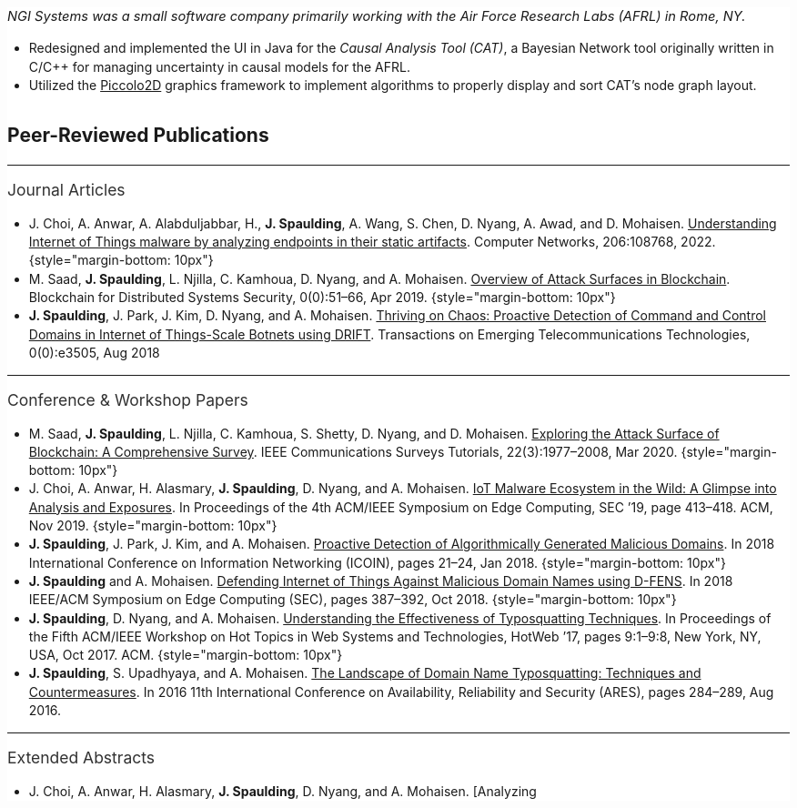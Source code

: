 <span style="font-size:11pt">_NGI Systems was a small software company primarily working with the Air Force Research Labs (AFRL) in Rome, NY._</span>
* Redesigned and implemented the UI in Java for the _Causal Analysis Tool (CAT)_, a Bayesian Network tool originally written in C/C++ for managing uncertainty in causal models for the AFRL.
* Utilized the [Piccolo2D](https://piccolo2d.github.io/) graphics framework to implement algorithms to properly display and sort CAT’s node graph layout.

## Peer-Reviewed Publications
---
<span style="color: #313131;font-weight: 400;font-size:1.25rem">Journal Articles</span>
* J. Choi, A. Anwar, A. Alabduljabbar, H., **J. Spaulding**, A. Wang, S. Chen, D. Nyang,
  A. Awad, and D. Mohaisen. [Understanding Internet of Things malware by analyzing
  endpoints in their static artifacts](../publication/2022_understanding_iot/). Computer Networks, 206:108768, 2022.
{style="margin-bottom: 10px"}
* M. Saad, **J. Spaulding**, L. Njilla, C. Kamhoua, D. Nyang, and A. Mohaisen.
  [Overview of Attack Surfaces in Blockchain](../publication/2019_wiley_blockchain/). Blockchain for Distributed Systems
  Security, 0(0):51–66, Apr 2019.
{style="margin-bottom: 10px"}
* **J. Spaulding**, J. Park, J. Kim, D. Nyang, and A. Mohaisen. [Thriving on Chaos:
  Proactive Detection of Command and Control Domains in Internet of Things-Scale
  Botnets using DRIFT](../publication/2018_wiley_drift/). Transactions on Emerging Telecommunications Technologies,
  0(0):e3505, Aug 2018
---
<span style="color: #313131;font-weight: 400;font-size:1.25rem">Conference & Workshop Papers</span>
* M. Saad, **J. Spaulding**, L. Njilla, C. Kamhoua, S. Shetty, D. Nyang, and D. Mohaisen.
[Exploring the Attack Surface of Blockchain: A Comprehensive Survey](../publication/2020_blockchain/). IEEE
Communications Surveys Tutorials, 22(3):1977–2008, Mar 2020.
{style="margin-bottom: 10px"}
* J. Choi, A. Anwar, H. Alasmary, **J. Spaulding**, D. Nyang, and A. Mohaisen. [IoT
Malware Ecosystem in the Wild: A Glimpse into Analysis and Exposures](../publication/2019_iot_malware/). In
Proceedings of the 4th ACM/IEEE Symposium on Edge Computing, SEC ’19, page 413–418.
ACM, Nov 2019.
{style="margin-bottom: 10px"}
* **J. Spaulding**, J. Park, J. Kim, and A. Mohaisen. [Proactive Detection of Algorithmically
Generated Malicious Domains](../publication/2018_proactive/). In 2018 International Conference on Information
Networking (ICOIN), pages 21–24, Jan 2018.
{style="margin-bottom: 10px"}
* **J. Spaulding** and A. Mohaisen. [Defending Internet of Things Against Malicious
Domain Names using D-FENS](../publication/2018_dfens/). In 2018 IEEE/ACM Symposium on Edge Computing
(SEC), pages 387–392, Oct 2018.
{style="margin-bottom: 10px"}
* **J. Spaulding**, D. Nyang, and A. Mohaisen. [Understanding the Effectiveness of
Typosquatting Techniques](../publication/2017_typosquatting/). In Proceedings of the Fifth ACM/IEEE Workshop on Hot
Topics in Web Systems and Technologies, HotWeb ’17, pages 9:1–9:8, New York, NY,
USA, Oct 2017. ACM.
{style="margin-bottom: 10px"}
* **J. Spaulding**, S. Upadhyaya, and A. Mohaisen. [The Landscape of Domain Name Typosquatting:
Techniques and Countermeasures](../publication/2016_typosquatting/). In 2016 11th International Conference
on Availability, Reliability and Security (ARES), pages 284–289, Aug 2016.
---
<span style="color: #313131;font-weight: 400;font-size:1.25rem">Extended Abstracts</span>
* J. Choi, A. Anwar, H. Alasmary, **J. Spaulding**, D. Nyang, and A. Mohaisen. [Analyzing